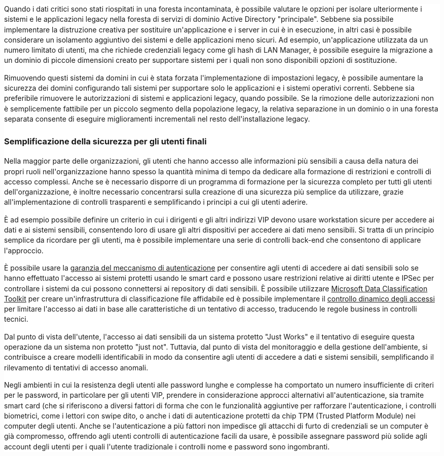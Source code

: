 Quando i dati critici sono stati riospitati in una foresta incontaminata, è possibile valutare le opzioni per isolare ulteriormente i sistemi e le applicazioni legacy nella foresta di servizi di dominio Active Directory "principale". Sebbene sia possibile implementare la distruzione creativa per sostituire un'applicazione e i server in cui è in esecuzione, in altri casi è possibile considerare un isolamento aggiuntivo dei sistemi e delle applicazioni meno sicuri. Ad esempio, un'applicazione utilizzata da un numero limitato di utenti, ma che richiede credenziali legacy come gli hash di LAN Manager, è possibile eseguire la migrazione a un dominio di piccole dimensioni creato per supportare sistemi per i quali non sono disponibili opzioni di sostituzione.  
  
Rimuovendo questi sistemi da domini in cui è stata forzata l'implementazione di impostazioni legacy, è possibile aumentare la sicurezza dei domini configurando tali sistemi per supportare solo le applicazioni e i sistemi operativi correnti. Sebbene sia preferibile rimuovere le autorizzazioni di sistemi e applicazioni legacy, quando possibile. Se la rimozione delle autorizzazioni non è semplicemente fattibile per un piccolo segmento della popolazione legacy, la relativa separazione in un dominio o in una foresta separata consente di eseguire miglioramenti incrementali nel resto dell'installazione legacy.  
  
### <a name="simplifying-security-for-end-users"></a>Semplificazione della sicurezza per gli utenti finali  
Nella maggior parte delle organizzazioni, gli utenti che hanno accesso alle informazioni più sensibili a causa della natura dei propri ruoli nell'organizzazione hanno spesso la quantità minima di tempo da dedicare alla formazione di restrizioni e controlli di accesso complessi. Anche se è necessario disporre di un programma di formazione per la sicurezza completo per tutti gli utenti dell'organizzazione, è inoltre necessario concentrarsi sulla creazione di una sicurezza più semplice da utilizzare, grazie all'implementazione di controlli trasparenti e semplificando i principi a cui gli utenti aderire.  
  
È ad esempio possibile definire un criterio in cui i dirigenti e gli altri indirizzi VIP devono usare workstation sicure per accedere ai dati e ai sistemi sensibili, consentendo loro di usare gli altri dispositivi per accedere ai dati meno sensibili. Si tratta di un principio semplice da ricordare per gli utenti, ma è possibile implementare una serie di controlli back-end che consentono di applicare l'approccio.  

È possibile usare la [garanzia del meccanismo di autenticazione](https://technet.microsoft.com/library/dd391847(v=WS.10).aspx) per consentire agli utenti di accedere ai dati sensibili solo se hanno effettuato l'accesso ai sistemi protetti usando le smart card e possono usare restrizioni relative ai diritti utente e IPSec per controllare i sistemi da cui possono connettersi ai repository di dati sensibili. È possibile utilizzare [Microsoft Data Classification Toolkit](https://www.microsoft.com/download/details.aspx?id=27123) per creare un'infrastruttura di classificazione file affidabile ed è possibile implementare il [controllo dinamico degli accessi](http://blogs.technet.com/b/windowsserver/archive/2012/05/22/introduction-to-windows-server-2012-dynamic-access-control.aspx) per limitare l'accesso ai dati in base alle caratteristiche di un tentativo di accesso, traducendo le regole business in controlli tecnici.  
  
Dal punto di vista dell'utente, l'accesso ai dati sensibili da un sistema protetto "Just Works" e il tentativo di eseguire questa operazione da un sistema non protetto "just not". Tuttavia, dal punto di vista del monitoraggio e della gestione dell'ambiente, si contribuisce a creare modelli identificabili in modo da consentire agli utenti di accedere a dati e sistemi sensibili, semplificando il rilevamento di tentativi di accesso anomali.  
  
Negli ambienti in cui la resistenza degli utenti alle password lunghe e complesse ha comportato un numero insufficiente di criteri per le password, in particolare per gli utenti VIP, prendere in considerazione approcci alternativi all'autenticazione, sia tramite smart card (che si riferiscono a diversi fattori di forma che con le funzionalità aggiuntive per rafforzare l'autenticazione, i controlli biometrici, come i lettori con swipe dito, o anche i dati di autenticazione protetti da chip TPM (Trusted Platform Module) nei computer degli utenti. Anche se l'autenticazione a più fattori non impedisce gli attacchi di furto di credenziali se un computer è già compromesso, offrendo agli utenti controlli di autenticazione facili da usare, è possibile assegnare password più solide agli account degli utenti per i quali l'utente tradizionale i controlli nome e password sono ingombranti.  
